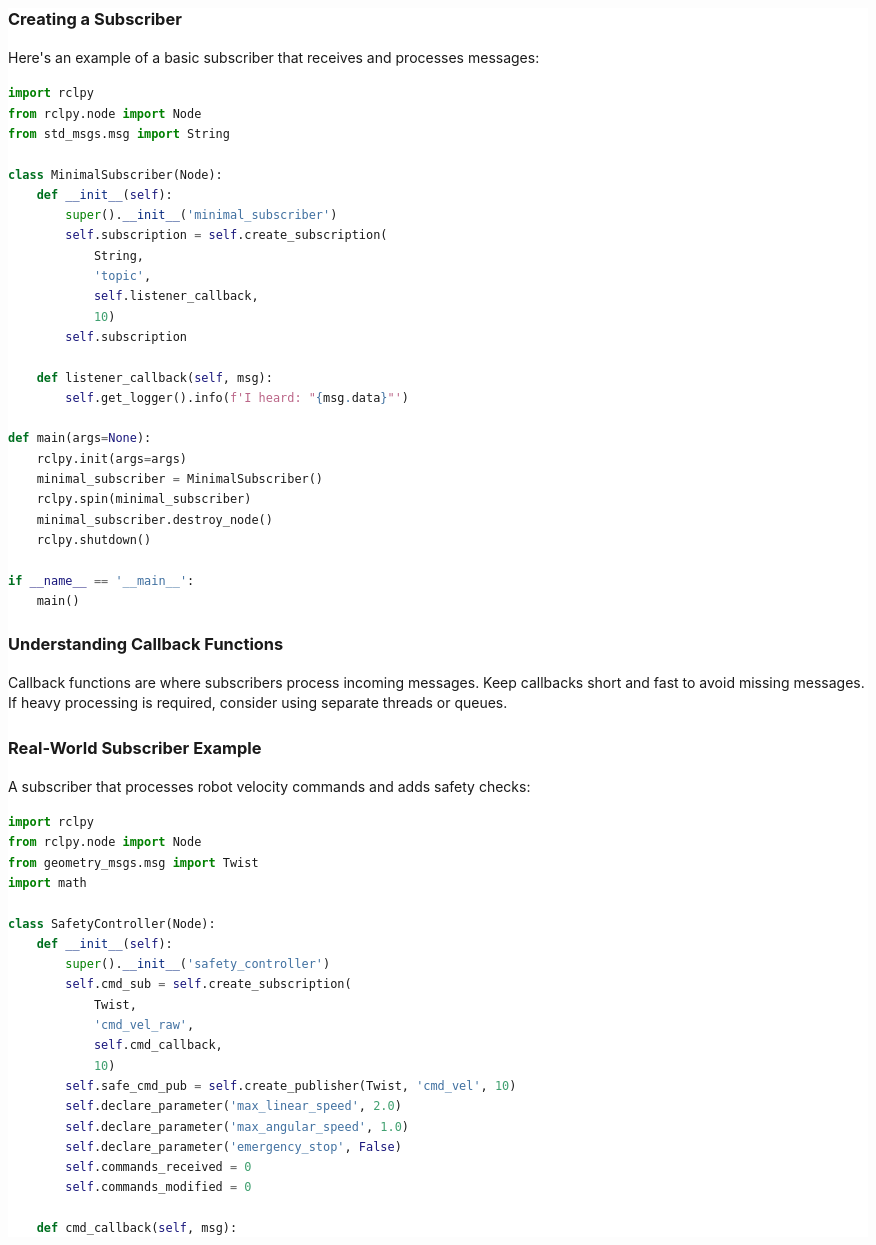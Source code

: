 ### Creating a Subscriber

Here's an example of a basic subscriber that receives and processes messages:

```python
import rclpy
from rclpy.node import Node
from std_msgs.msg import String

class MinimalSubscriber(Node):
    def __init__(self):
        super().__init__('minimal_subscriber')
        self.subscription = self.create_subscription(
            String,
            'topic',
            self.listener_callback,
            10)
        self.subscription

    def listener_callback(self, msg):
        self.get_logger().info(f'I heard: "{msg.data}"')

def main(args=None):
    rclpy.init(args=args)
    minimal_subscriber = MinimalSubscriber()
    rclpy.spin(minimal_subscriber)
    minimal_subscriber.destroy_node()
    rclpy.shutdown()

if __name__ == '__main__':
    main()
```

### Understanding Callback Functions

Callback functions are where subscribers process incoming messages. Keep callbacks short and fast to avoid missing messages. If heavy processing is required, consider using separate threads or queues.

### Real-World Subscriber Example

A subscriber that processes robot velocity commands and adds safety checks:

```python
import rclpy
from rclpy.node import Node
from geometry_msgs.msg import Twist
import math

class SafetyController(Node):
    def __init__(self):
        super().__init__('safety_controller')
        self.cmd_sub = self.create_subscription(
            Twist,
            'cmd_vel_raw',
            self.cmd_callback,
            10)
        self.safe_cmd_pub = self.create_publisher(Twist, 'cmd_vel', 10)
        self.declare_parameter('max_linear_speed', 2.0)
        self.declare_parameter('max_angular_speed', 1.0)
        self.declare_parameter('emergency_stop', False)
        self.commands_received = 0
        self.commands_modified = 0

    def cmd_callback(self, msg):
```